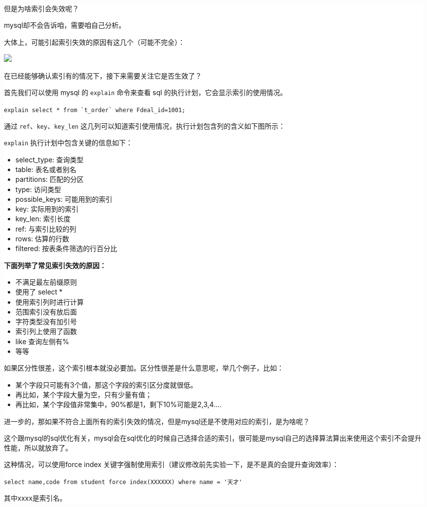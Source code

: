 但是为啥索引会失效呢？

mysql却不会告诉咱，需要咱自己分析。 

大体上，可能引起索引失效的原因有这几个（可能不完全）：

![](https://upload-images.jianshu.io/upload_images/6943526-c2ca4efec4e0400c.png?imageMogr2/auto-orient/strip%7CimageView2/2/w/1240)

在已经能够确认索引有的情况下，接下来需要关注它是否生效了？

首先我们可以使用 mysql 的 `explain` 命令来查看 sql 的执行计划，它会显示索引的使用情况。

```
explain select * from `t_order` where Fdeal_id=1001;
```
通过 `ref`、`key`、`key_len` 这几列可以知道索引使用情况，执行计划包含列的含义如下图所示：

`explain` 执行计划中包含关键的信息如下：

*   select_type: 查询类型
*   table: 表名或者别名
*   partitions: 匹配的分区
*   type: 访问类型
*   possible_keys: 可能用到的索引
*   key: 实际用到的索引
*   key_len: 索引长度
*   ref: 与索引比较的列
*   rows: 估算的行数
*   filtered: 按表条件筛选的行百分比

**下面列举了常见索引失效的原因：**

*   不满足最左前缀原则
*   使用了 select *
*   使用索引列时进行计算
*   范围索引没有放后面
*   字符类型没有加引号
*   索引列上使用了函数
*   like 查询左侧有%
*   等等


如果区分性很差，这个索引根本就没必要加。区分性很差是什么意思呢，举几个例子，比如：

*   某个字段只可能有3个值，那这个字段的索引区分度就很低。
*   再比如，某个字段大量为空，只有少量有值；
*   再比如，某个字段值非常集中，90%都是1，剩下10%可能是2,3,4....

进一步的，那如果不符合上面所有的索引失效的情况，但是mysql还是不使用对应的索引，是为啥呢？

这个跟mysql的sql优化有关，mysql会在sql优化的时候自己选择合适的索引，很可能是mysql自己的选择算法算出来使用这个索引不会提升性能，所以就放弃了。

这种情况，可以使用force index 关键字强制使用索引（建议修改前先实验一下，是不是真的会提升查询效率）：

```
select name,code from student force index(XXXXXX) where name = '天才' 
```

其中xxxx是索引名。
